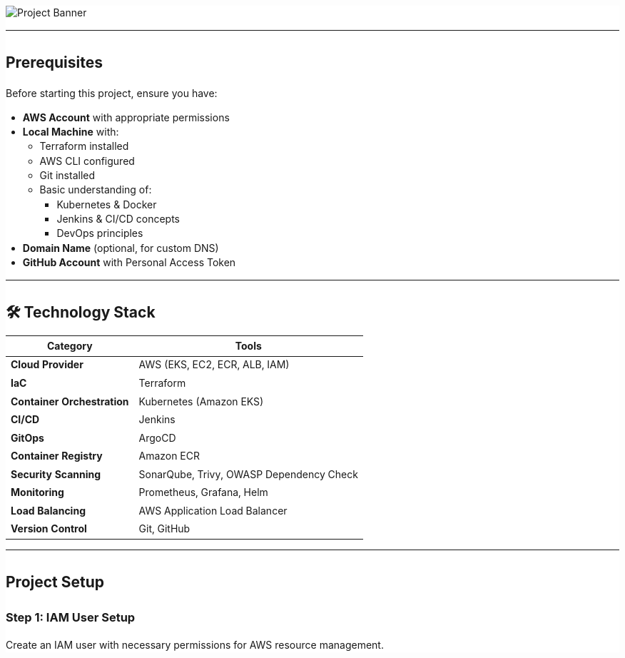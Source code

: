 ![Project Banner](./scrennshots/2.png)

---

##  Prerequisites

Before starting this project, ensure you have:

- **AWS Account** with appropriate permissions
- **Local Machine** with:
  - Terraform installed
  - AWS CLI configured
  - Git installed
  - Basic understanding of:
    - Kubernetes & Docker
    - Jenkins & CI/CD concepts
    - DevOps principles
- **Domain Name** (optional, for custom DNS)
- **GitHub Account** with Personal Access Token

---

## 🛠️ Technology Stack

| Category | Tools |
|----------|-------|
| **Cloud Provider** | AWS (EKS, EC2, ECR, ALB, IAM) |
| **IaC** | Terraform |
| **Container Orchestration** | Kubernetes (Amazon EKS) |
| **CI/CD** | Jenkins |
| **GitOps** | ArgoCD |
| **Container Registry** | Amazon ECR |
| **Security Scanning** | SonarQube, Trivy, OWASP Dependency Check |
| **Monitoring** | Prometheus, Grafana, Helm |
| **Load Balancing** | AWS Application Load Balancer |
| **Version Control** | Git, GitHub |

---

##  Project Setup

### Step 1: IAM User Setup

Create an IAM user with necessary permissions for AWS resource management.
